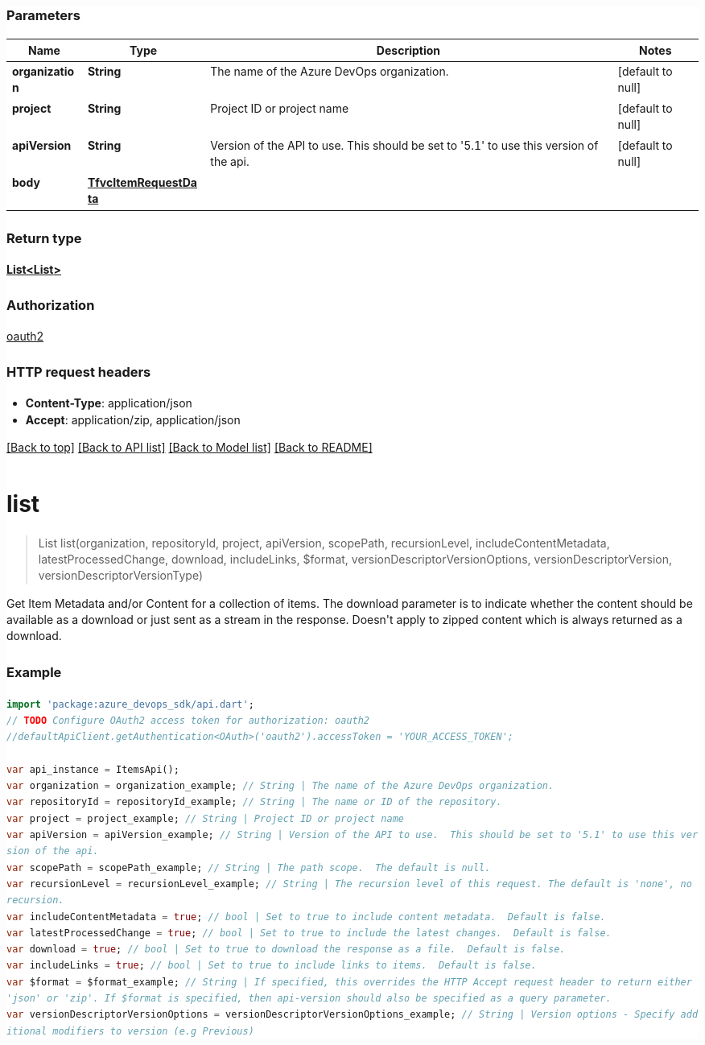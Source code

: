 ### Parameters

Name | Type | Description  | Notes
------------- | ------------- | ------------- | -------------
 **organization** | **String**| The name of the Azure DevOps organization. | [default to null]
 **project** | **String**| Project ID or project name | [default to null]
 **apiVersion** | **String**| Version of the API to use.  This should be set to &#39;5.1&#39; to use this version of the api. | [default to null]
 **body** | [**TfvcItemRequestData**](TfvcItemRequestData.md)|  | 

### Return type

[**List<List<String>>**](List.md)

### Authorization

[oauth2](../README.md#oauth2)

### HTTP request headers

 - **Content-Type**: application/json
 - **Accept**: application/zip, application/json

[[Back to top]](#) [[Back to API list]](../README.md#documentation-for-api-endpoints) [[Back to Model list]](../README.md#documentation-for-models) [[Back to README]](../README.md)

# **list**
> List<GitItem> list(organization, repositoryId, project, apiVersion, scopePath, recursionLevel, includeContentMetadata, latestProcessedChange, download, includeLinks, $format, versionDescriptorVersionOptions, versionDescriptorVersion, versionDescriptorVersionType)



Get Item Metadata and/or Content for a collection of items. The download parameter is to indicate whether the content should be available as a download or just sent as a stream in the response. Doesn't apply to zipped content which is always returned as a download.

### Example 
```dart
import 'package:azure_devops_sdk/api.dart';
// TODO Configure OAuth2 access token for authorization: oauth2
//defaultApiClient.getAuthentication<OAuth>('oauth2').accessToken = 'YOUR_ACCESS_TOKEN';

var api_instance = ItemsApi();
var organization = organization_example; // String | The name of the Azure DevOps organization.
var repositoryId = repositoryId_example; // String | The name or ID of the repository.
var project = project_example; // String | Project ID or project name
var apiVersion = apiVersion_example; // String | Version of the API to use.  This should be set to '5.1' to use this version of the api.
var scopePath = scopePath_example; // String | The path scope.  The default is null.
var recursionLevel = recursionLevel_example; // String | The recursion level of this request. The default is 'none', no recursion.
var includeContentMetadata = true; // bool | Set to true to include content metadata.  Default is false.
var latestProcessedChange = true; // bool | Set to true to include the latest changes.  Default is false.
var download = true; // bool | Set to true to download the response as a file.  Default is false.
var includeLinks = true; // bool | Set to true to include links to items.  Default is false.
var $format = $format_example; // String | If specified, this overrides the HTTP Accept request header to return either 'json' or 'zip'. If $format is specified, then api-version should also be specified as a query parameter.
var versionDescriptorVersionOptions = versionDescriptorVersionOptions_example; // String | Version options - Specify additional modifiers to version (e.g Previous)
```